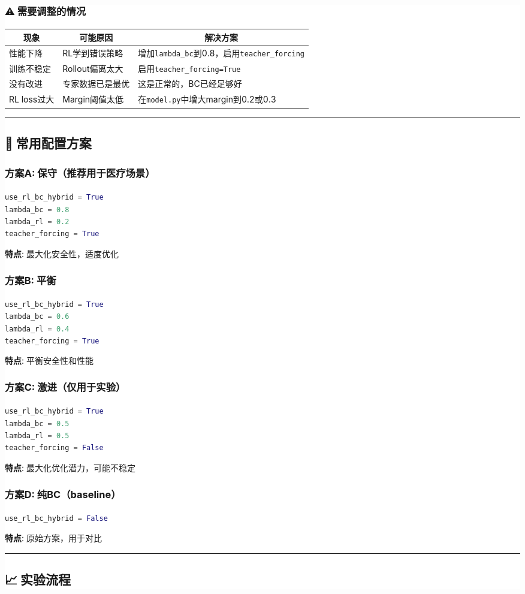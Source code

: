 ### ⚠️ 需要调整的情况

| 现象 | 可能原因 | 解决方案 |
|------|----------|----------|
| 性能下降 | RL学到错误策略 | 增加`lambda_bc`到0.8，启用`teacher_forcing` |
| 训练不稳定 | Rollout偏离太大 | 启用`teacher_forcing=True` |
| 没有改进 | 专家数据已是最优 | 这是正常的，BC已经足够好 |
| RL loss过大 | Margin阈值太低 | 在`model.py`中增大margin到0.2或0.3 |

---

## 🔧 常用配置方案

### 方案A: 保守（推荐用于医疗场景）
```python
use_rl_bc_hybrid = True
lambda_bc = 0.8
lambda_rl = 0.2
teacher_forcing = True
```
**特点**: 最大化安全性，适度优化

### 方案B: 平衡
```python
use_rl_bc_hybrid = True
lambda_bc = 0.6
lambda_rl = 0.4
teacher_forcing = True
```
**特点**: 平衡安全性和性能

### 方案C: 激进（仅用于实验）
```python
use_rl_bc_hybrid = True
lambda_bc = 0.5
lambda_rl = 0.5
teacher_forcing = False
```
**特点**: 最大化优化潜力，可能不稳定

### 方案D: 纯BC（baseline）
```python
use_rl_bc_hybrid = False
```
**特点**: 原始方案，用于对比

---

## 📈 实验流程
